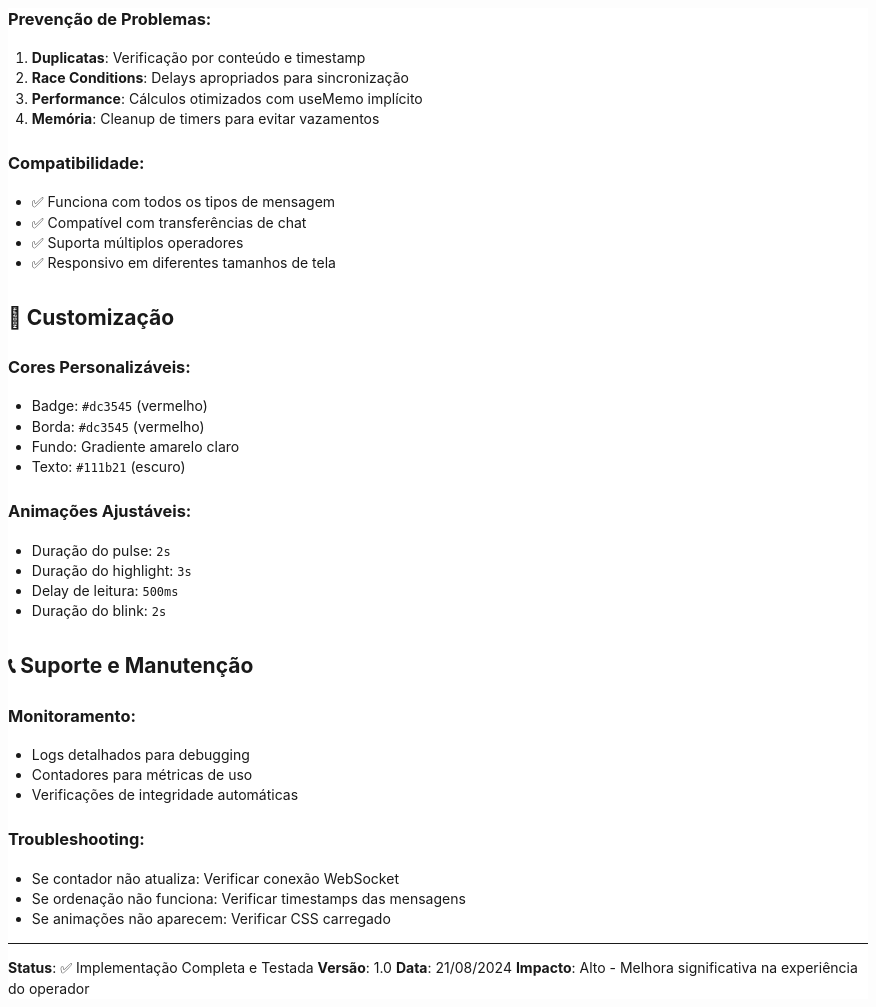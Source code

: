 ### **Prevenção de Problemas**:
1. **Duplicatas**: Verificação por conteúdo e timestamp
2. **Race Conditions**: Delays apropriados para sincronização
3. **Performance**: Cálculos otimizados com useMemo implícito
4. **Memória**: Cleanup de timers para evitar vazamentos

### **Compatibilidade**:
- ✅ Funciona com todos os tipos de mensagem
- ✅ Compatível com transferências de chat
- ✅ Suporta múltiplos operadores
- ✅ Responsivo em diferentes tamanhos de tela

## 🎨 Customização

### **Cores Personalizáveis**:
- Badge: `#dc3545` (vermelho)
- Borda: `#dc3545` (vermelho)
- Fundo: Gradiente amarelo claro
- Texto: `#111b21` (escuro)

### **Animações Ajustáveis**:
- Duração do pulse: `2s`
- Duração do highlight: `3s`
- Delay de leitura: `500ms`
- Duração do blink: `2s`

## 📞 Suporte e Manutenção

### **Monitoramento**:
- Logs detalhados para debugging
- Contadores para métricas de uso
- Verificações de integridade automáticas

### **Troubleshooting**:
- Se contador não atualiza: Verificar conexão WebSocket
- Se ordenação não funciona: Verificar timestamps das mensagens
- Se animações não aparecem: Verificar CSS carregado

---

**Status**: ✅ Implementação Completa e Testada
**Versão**: 1.0
**Data**: 21/08/2024
**Impacto**: Alto - Melhora significativa na experiência do operador
